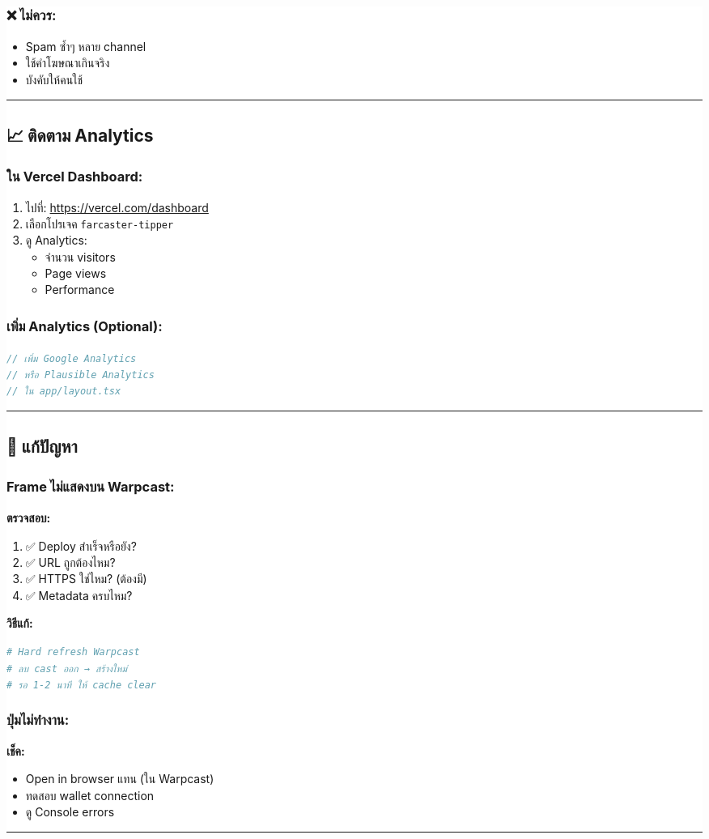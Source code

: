 ### ❌ ไม่ควร:
- Spam ซ้ำๆ หลาย channel
- ใช้คำโฆษณาเกินจริง
- บังคับให้คนใช้

---

## 📈 ติดตาม Analytics

### ใน Vercel Dashboard:
1. ไปที่: https://vercel.com/dashboard
2. เลือกโปรเจค `farcaster-tipper`
3. ดู Analytics:
   - จำนวน visitors
   - Page views
   - Performance

### เพิ่ม Analytics (Optional):
```javascript
// เพิ่ม Google Analytics
// หรือ Plausible Analytics
// ใน app/layout.tsx
```

---

## 🐛 แก้ปัญหา

### Frame ไม่แสดงบน Warpcast:

**ตรวจสอบ:**
1. ✅ Deploy สำเร็จหรือยัง?
2. ✅ URL ถูกต้องไหม?
3. ✅ HTTPS ใช่ไหม? (ต้องมี)
4. ✅ Metadata ครบไหม?

**วิธีแก้:**
```bash
# Hard refresh Warpcast
# ลบ cast ออก → สร้างใหม่
# รอ 1-2 นาที ให้ cache clear
```

### ปุ่มไม่ทำงาน:

**เช็ค:**
- Open in browser แทน (ใน Warpcast)
- ทดสอบ wallet connection
- ดู Console errors

---
